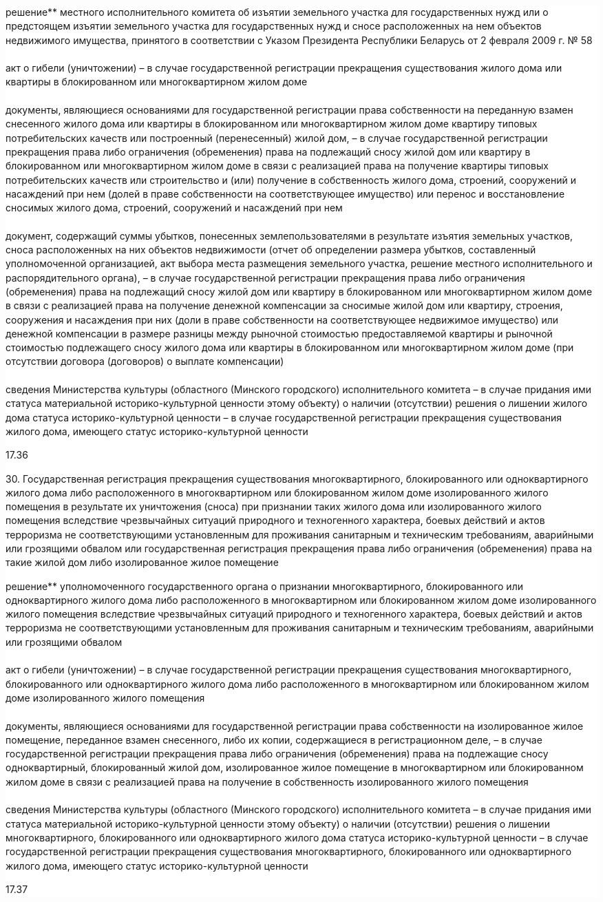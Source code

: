 <td><p>решение** местного исполнительного комитета об изъятии земельного участка для государственных нужд или о предстоящем изъятии земельного участка для государственных нужд и сносе расположенных на нем объектов недвижимого имущества, принятого в соответствии с Указом Президента Республики Беларусь от 2 февраля 2009 г. № 58<br><br>акт о гибели (уничтожении) – в случае государственной регистрации прекращения существования жилого дома или квартиры в блокированном или многоквартирном жилом доме<br><br>документы, являющиеся основаниями для государственной регистрации права собственности на переданную взамен снесенного жилого дома или квартиры в блокированном или многоквартирном жилом доме квартиру типовых потребительских качеств или построенный (перенесенный) жилой дом, – в случае государственной регистрации прекращения права либо ограничения (обременения) права на подлежащий сносу жилой дом или квартиру в блокированном или многоквартирном жилом доме в связи с реализацией права на получение квартиры типовых потребительских качеств или строительство и (или) получение в собственность жилого дома, строений, сооружений и насаждений при нем (долей в праве собственности на соответствующее имущество) или перенос и восстановление сносимых жилого дома, строений, сооружений и насаждений при нем<br><br>документ, содержащий суммы убытков, понесенных землепользователями в результате изъятия земельных участков, сноса расположенных на них объектов недвижимости (отчет об определении размера убытков, составленный уполномоченной организацией, акт выбора места размещения земельного участка, решение местного исполнительного и распорядительного органа), – в случае государственной регистрации прекращения права либо ограничения (обременения) права на подлежащий сносу жилой дом или квартиру в блокированном или многоквартирном жилом доме в связи с реализацией права на получение денежной компенсации за сносимые жилой дом или квартиру, строения, сооружения и насаждения при них (доли в праве собственности на соответствующее недвижимое имущество) или денежной компенсации в размере разницы между рыночной стоимостью предоставляемой квартиры и рыночной стоимостью подлежащего сносу жилого дома или квартиры в блокированном или многоквартирном жилом доме (при отсутствии договора (договоров) о выплате компенсации) <br><br>сведения Министерства культуры (областного (Минского городского) исполнительного комитета – в случае придания ими статуса материальной историко-культурной ценности этому объекту) о наличии (отсутствии) решения о лишении жилого дома статуса историко-культурной ценности – в случае государственной регистрации прекращения существования жилого дома, имеющего статус историко-культурной ценности</p></td>
<td><p>17.36</p></td>
</tr>
<tr>
<td><p>30. Государственная регистрация прекращения существования многоквартирного, блокированного или одноквартирного жилого дома либо расположенного в многоквартирном или блокированном жилом доме изолированного жилого помещения в результате их уничтожения (сноса) при признании таких жилого дома или изолированного жилого помещения вследствие чрезвычайных ситуаций природного и техногенного характера, боевых действий и актов терроризма не соответствующими установленным для проживания санитарным и техническим требованиям, аварийными или грозящими обвалом или государственная регистрация прекращения права либо ограничения (обременения) права на такие жилой дом либо изолированное жилое помещение</p></td>
<td><p>решение** уполномоченного государственного органа о признании многоквартирного, блокированного или одноквартирного жилого дома либо расположенного в многоквартирном или блокированном жилом доме изолированного жилого помещения вследствие чрезвычайных ситуаций природного и техногенного характера, боевых действий и актов терроризма не соответствующими установленным для проживания санитарным и техническим требованиям, аварийными или грозящими обвалом<br><br>акт о гибели (уничтожении) – в случае государственной регистрации прекращения существования многоквартирного, блокированного или одноквартирного жилого дома либо расположенного в многоквартирном или блокированном жилом доме изолированного жилого помещения<br><br>документы, являющиеся основаниями для государственной регистрации права собственности на изолированное жилое помещение, переданное взамен снесенного, либо их копии, содержащиеся в регистрационном деле, – в случае государственной регистрации прекращения права либо ограничения (обременения) права на подлежащие сносу одноквартирный, блокированный жилой дом, изолированное жилое помещение в многоквартирном или блокированном жилом доме в связи с реализацией права на получение в собственность изолированного жилого помещения<br><br>сведения Министерства культуры (областного (Минского городского) исполнительного комитета – в случае придания ими статуса материальной историко-культурной ценности этому объекту) о наличии (отсутствии) решения о лишении многоквартирного, блокированного или одноквартирного жилого дома статуса историко-культурной ценности – в случае государственной регистрации прекращения существования многоквартирного, блокированного или одноквартирного жилого дома, имеющего статус историко-культурной ценности</p></td>
<td><p>17.37</p></td>
</tr>
<tr>